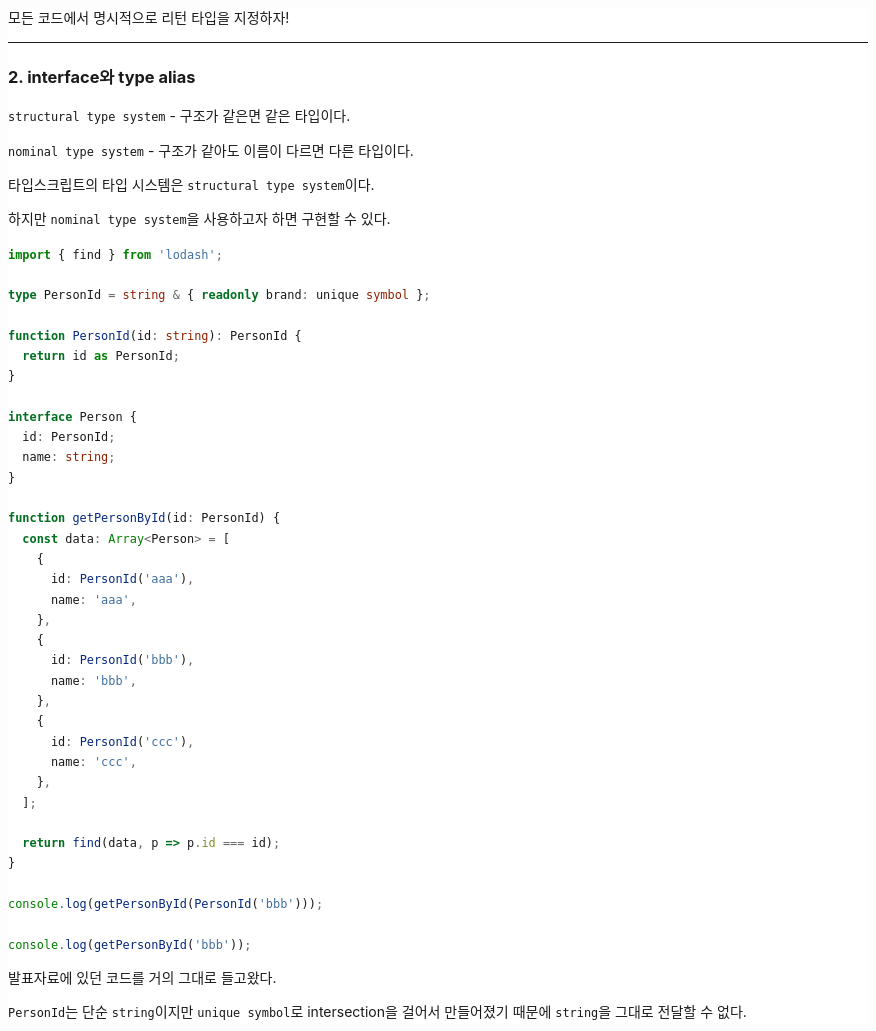 모든 코드에서 명시적으로 리턴 타입을 지정하자!

---

### 2. interface와 type alias

`structural type system` - 구조가 같은면 같은 타입이다.

`nominal type system` - 구조가 같아도 이름이 다르면 다른 타입이다.

타입스크립트의 타입 시스템은 `structural type system`이다.

하지만 `nominal type system`을 사용하고자 하면 구현할 수 있다.

```ts
import { find } from 'lodash';

type PersonId = string & { readonly brand: unique symbol };

function PersonId(id: string): PersonId {
  return id as PersonId;
}

interface Person {
  id: PersonId;
  name: string;
}

function getPersonById(id: PersonId) {
  const data: Array<Person> = [
    {
      id: PersonId('aaa'),
      name: 'aaa',
    },
    {
      id: PersonId('bbb'),
      name: 'bbb',
    },
    {
      id: PersonId('ccc'),
      name: 'ccc',
    },
  ];

  return find(data, p => p.id === id);
}

console.log(getPersonById(PersonId('bbb')));

console.log(getPersonById('bbb'));
```

발표자료에 있던 코드를 거의 그대로 들고왔다.

`PersonId`는 단순 `string`이지만 `unique symbol`로 intersection을 걸어서 만들어졌기 때문에 `string`을 그대로 전달할 수 없다.
